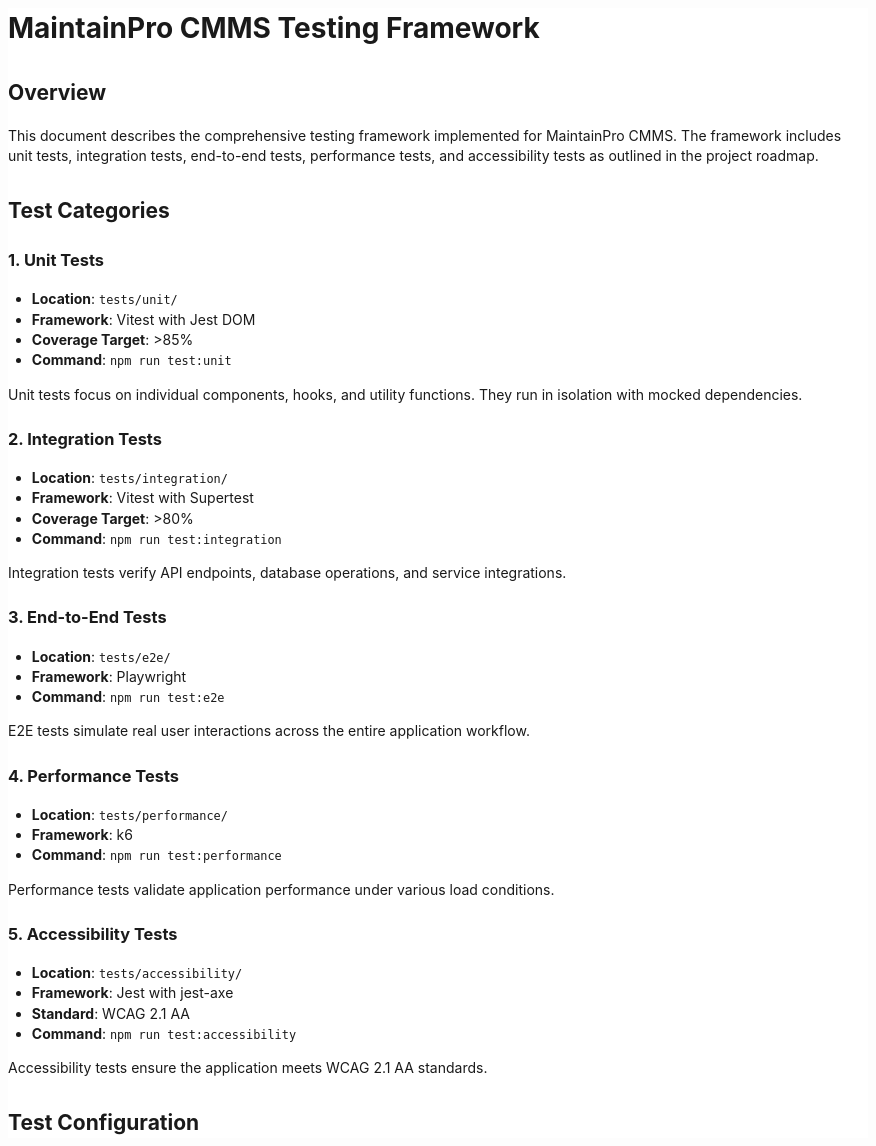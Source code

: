 # MaintainPro CMMS Testing Framework

## Overview

This document describes the comprehensive testing framework implemented for MaintainPro CMMS. The framework includes unit tests, integration tests, end-to-end tests, performance tests, and accessibility tests as outlined in the project roadmap.

## Test Categories

### 1. Unit Tests
- **Location**: `tests/unit/`
- **Framework**: Vitest with Jest DOM
- **Coverage Target**: >85%
- **Command**: `npm run test:unit`

Unit tests focus on individual components, hooks, and utility functions. They run in isolation with mocked dependencies.

### 2. Integration Tests
- **Location**: `tests/integration/`
- **Framework**: Vitest with Supertest
- **Coverage Target**: >80%
- **Command**: `npm run test:integration`

Integration tests verify API endpoints, database operations, and service integrations.

### 3. End-to-End Tests
- **Location**: `tests/e2e/`
- **Framework**: Playwright
- **Command**: `npm run test:e2e`

E2E tests simulate real user interactions across the entire application workflow.

### 4. Performance Tests
- **Location**: `tests/performance/`
- **Framework**: k6
- **Command**: `npm run test:performance`

Performance tests validate application performance under various load conditions.

### 5. Accessibility Tests
- **Location**: `tests/accessibility/`
- **Framework**: Jest with jest-axe
- **Standard**: WCAG 2.1 AA
- **Command**: `npm run test:accessibility`

Accessibility tests ensure the application meets WCAG 2.1 AA standards.

## Test Configuration
